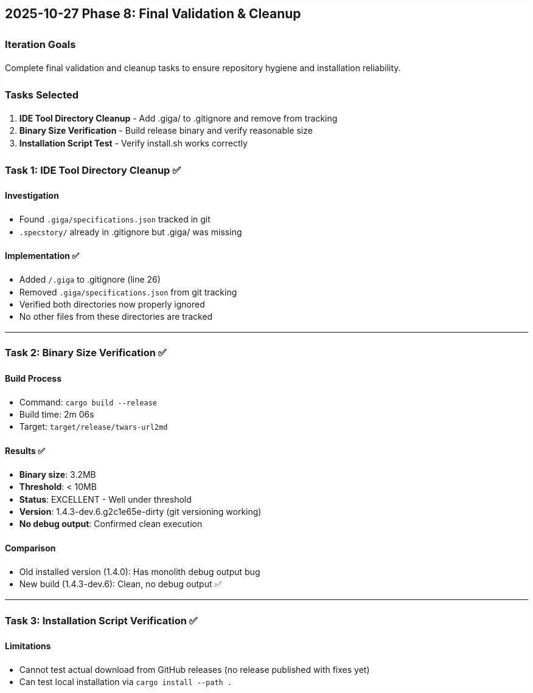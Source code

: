 ## 2025-10-27 Phase 8: Final Validation & Cleanup

### Iteration Goals
Complete final validation and cleanup tasks to ensure repository hygiene and installation reliability.

### Tasks Selected
1. **IDE Tool Directory Cleanup** - Add .giga/ to .gitignore and remove from tracking
2. **Binary Size Verification** - Build release binary and verify reasonable size
3. **Installation Script Test** - Verify install.sh works correctly

### Task 1: IDE Tool Directory Cleanup ✅

#### Investigation
- Found `.giga/specifications.json` tracked in git
- `.specstory/` already in .gitignore but .giga/ was missing

#### Implementation ✅
- Added `/.giga` to .gitignore (line 26)
- Removed `.giga/specifications.json` from git tracking
- Verified both directories now properly ignored
- No other files from these directories are tracked

---

### Task 2: Binary Size Verification ✅

#### Build Process
- Command: `cargo build --release`
- Build time: 2m 06s
- Target: `target/release/twars-url2md`

#### Results ✅
- **Binary size**: 3.2MB
- **Threshold**: < 10MB
- **Status**: EXCELLENT - Well under threshold
- **Version**: 1.4.3-dev.6.g2c1e65e-dirty (git versioning working)
- **No debug output**: Confirmed clean execution

#### Comparison
- Old installed version (1.4.0): Has monolith debug output bug
- New build (1.4.3-dev.6): Clean, no debug output ✅

---

### Task 3: Installation Script Verification ✅

#### Limitations
- Cannot test actual download from GitHub releases (no release published with fixes yet)
- Can test local installation via `cargo install --path .`
